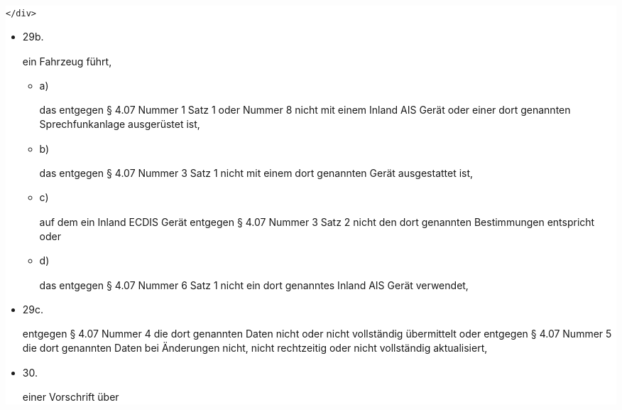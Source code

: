     </div>

  - 29b.
    
    <div style="">
    
    ein Fahrzeug führt,
    
      - a)
        
        <div style="">
        
        das entgegen § 4.07 Nummer 1 Satz 1 oder Nummer 8 nicht mit
        einem Inland AIS Gerät oder einer dort genannten
        Sprechfunkanlage ausgerüstet ist,
        
        </div>
    
      - b)
        
        <div style="">
        
        das entgegen § 4.07 Nummer 3 Satz 1 nicht mit einem dort
        genannten Gerät ausgestattet ist,
        
        </div>
    
      - c)
        
        <div style="">
        
        auf dem ein Inland ECDIS Gerät entgegen § 4.07 Nummer 3 Satz 2
        nicht den dort genannten Bestimmungen entspricht oder
        
        </div>
    
      - d)
        
        <div style="">
        
        das entgegen § 4.07 Nummer 6 Satz 1 nicht ein dort genanntes
        Inland AIS Gerät verwendet,
        
        </div>
    
    </div>

  - 29c.
    
    <div style="">
    
    entgegen § 4.07 Nummer 4 die dort genannten Daten nicht oder nicht
    vollständig übermittelt oder entgegen § 4.07 Nummer 5 die dort
    genannten Daten bei Änderungen nicht, nicht rechtzeitig oder nicht
    vollständig aktualisiert,
    
    </div>

  - 30\.
    
    <div style="">
    
    einer Vorschrift über
    